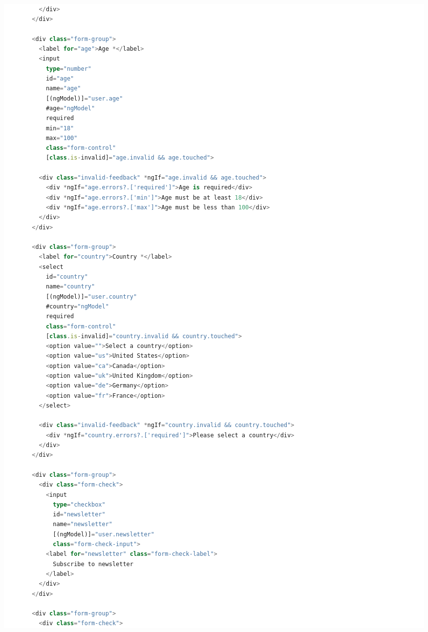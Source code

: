```typescript
          </div>
        </div>

        <div class="form-group">
          <label for="age">Age *</label>
          <input
            type="number"
            id="age"
            name="age"
            [(ngModel)]="user.age"
            #age="ngModel"
            required
            min="18"
            max="100"
            class="form-control"
            [class.is-invalid]="age.invalid && age.touched">
          
          <div class="invalid-feedback" *ngIf="age.invalid && age.touched">
            <div *ngIf="age.errors?.['required']">Age is required</div>
            <div *ngIf="age.errors?.['min']">Age must be at least 18</div>
            <div *ngIf="age.errors?.['max']">Age must be less than 100</div>
          </div>
        </div>

        <div class="form-group">
          <label for="country">Country *</label>
          <select
            id="country"
            name="country"
            [(ngModel)]="user.country"
            #country="ngModel"
            required
            class="form-control"
            [class.is-invalid]="country.invalid && country.touched">
            <option value="">Select a country</option>
            <option value="us">United States</option>
            <option value="ca">Canada</option>
            <option value="uk">United Kingdom</option>
            <option value="de">Germany</option>
            <option value="fr">France</option>
          </select>
          
          <div class="invalid-feedback" *ngIf="country.invalid && country.touched">
            <div *ngIf="country.errors?.['required']">Please select a country</div>
          </div>
        </div>

        <div class="form-group">
          <div class="form-check">
            <input
              type="checkbox"
              id="newsletter"
              name="newsletter"
              [(ngModel)]="user.newsletter"
              class="form-check-input">
            <label for="newsletter" class="form-check-label">
              Subscribe to newsletter
            </label>
          </div>
        </div>

        <div class="form-group">
          <div class="form-check">
```